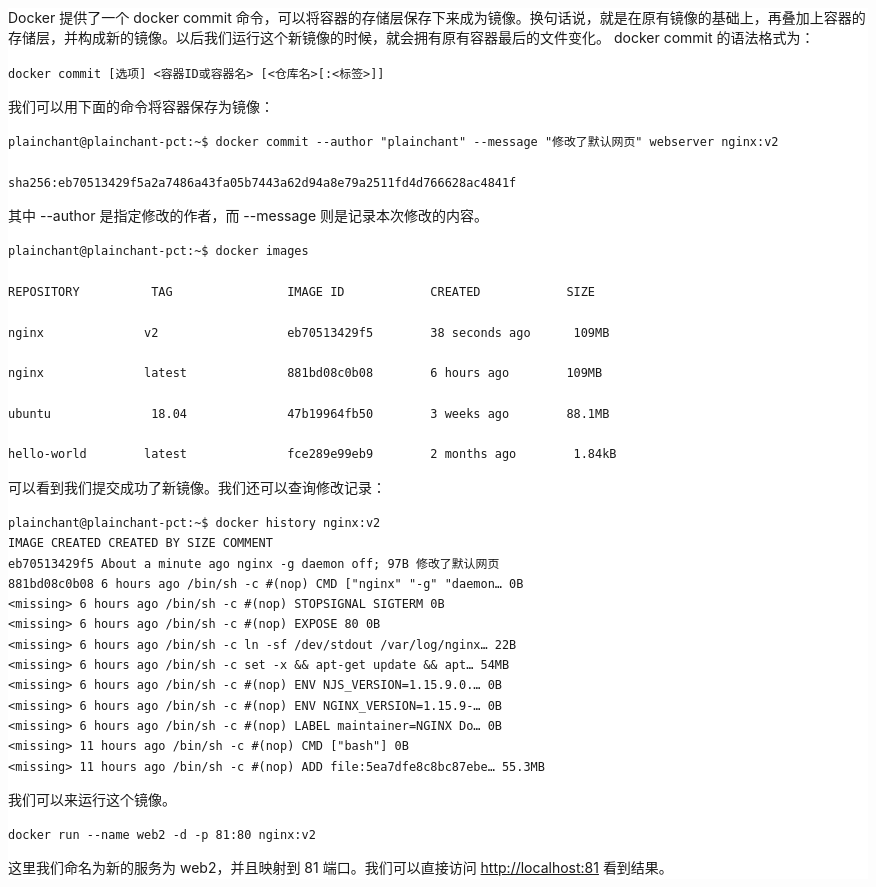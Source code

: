 Docker 提供了一个 docker commit 命令，可以将容器的存储层保存下来成为镜像。换句话说，就是在原有镜像的基础上，再叠加上容器的存储层，并构成新的镜像。以后我们运行这个新镜像的时候，就会拥有原有容器最后的文件变化。 docker commit 的语法格式为：

```text
docker commit [选项] <容器ID或容器名> [<仓库名>[:<标签>]]
```

我们可以用下面的命令将容器保存为镜像：

```text
plainchant@plainchant-pct:~$ docker commit --author "plainchant" --message "修改了默认网页" webserver nginx:v2

sha256:eb70513429f5a2a7486a43fa05b7443a62d94a8e79a2511fd4d766628ac4841f
```

其中 --author 是指定修改的作者，而 --message 则是记录本次修改的内容。

```text
plainchant@plainchant-pct:~$ docker images 

REPOSITORY          TAG                IMAGE ID            CREATED            SIZE

nginx              v2                  eb70513429f5        38 seconds ago      109MB

nginx              latest              881bd08c0b08        6 hours ago        109MB

ubuntu              18.04              47b19964fb50        3 weeks ago        88.1MB

hello-world        latest              fce289e99eb9        2 months ago        1.84kB
```

可以看到我们提交成功了新镜像。我们还可以查询修改记录：

```text
plainchant@plainchant-pct:~$ docker history nginx:v2 
IMAGE CREATED CREATED BY SIZE COMMENT
eb70513429f5 About a minute ago nginx -g daemon off; 97B 修改了默认网页
881bd08c0b08 6 hours ago /bin/sh -c #(nop) CMD ["nginx" "-g" "daemon… 0B                  
<missing> 6 hours ago /bin/sh -c #(nop) STOPSIGNAL SIGTERM 0B                  
<missing> 6 hours ago /bin/sh -c #(nop) EXPOSE 80 0B                  
<missing> 6 hours ago /bin/sh -c ln -sf /dev/stdout /var/log/nginx… 22B                 
<missing> 6 hours ago /bin/sh -c set -x && apt-get update && apt… 54MB                
<missing> 6 hours ago /bin/sh -c #(nop) ENV NJS_VERSION=1.15.9.0.… 0B                  
<missing> 6 hours ago /bin/sh -c #(nop) ENV NGINX_VERSION=1.15.9-… 0B                  
<missing> 6 hours ago /bin/sh -c #(nop) LABEL maintainer=NGINX Do… 0B                  
<missing> 11 hours ago /bin/sh -c #(nop) CMD ["bash"] 0B                  
<missing> 11 hours ago /bin/sh -c #(nop) ADD file:5ea7dfe8c8bc87ebe… 55.3MB
```

我们可以来运行这个镜像。

```text
docker run --name web2 -d -p 81:80 nginx:v2
```

这里我们命名为新的服务为 web2，并且映射到 81 端口。我们可以直接访问 [http://localhost:81](http://localhost:81) 看到结果。
